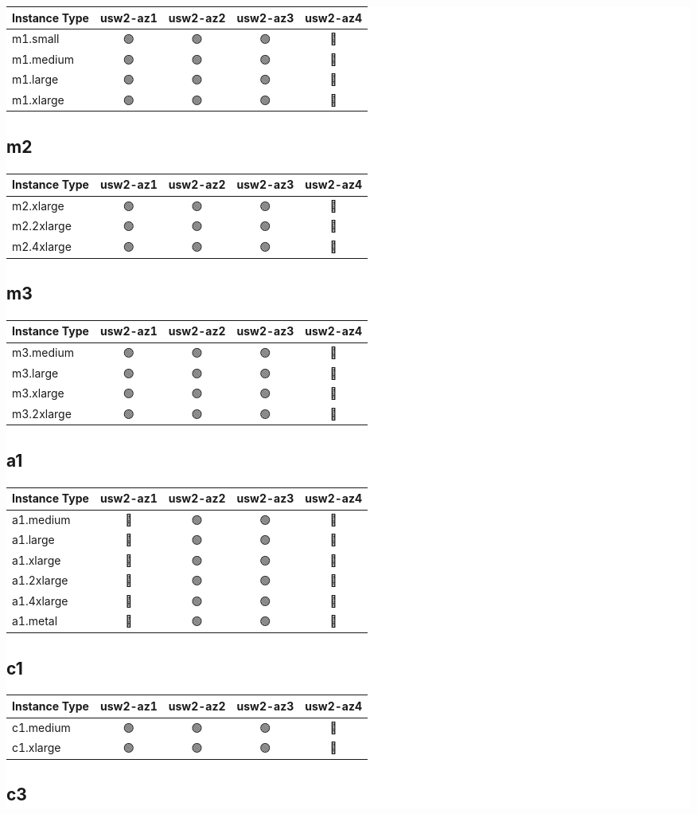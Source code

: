 | Instance Type | usw2-az1 | usw2-az2 | usw2-az3 | usw2-az4 |
| ------------- | :-----------: | :-----------: | :-----------: | :-----------: |
| m1.small | :green_circle: | :green_circle: | :green_circle: | :red_circle: |
| m1.medium | :green_circle: | :green_circle: | :green_circle: | :red_circle: |
| m1.large | :green_circle: | :green_circle: | :green_circle: | :red_circle: |
| m1.xlarge | :green_circle: | :green_circle: | :green_circle: | :red_circle: |
## m2

| Instance Type | usw2-az1 | usw2-az2 | usw2-az3 | usw2-az4 |
| ------------- | :-----------: | :-----------: | :-----------: | :-----------: |
| m2.xlarge | :green_circle: | :green_circle: | :green_circle: | :red_circle: |
| m2.2xlarge | :green_circle: | :green_circle: | :green_circle: | :red_circle: |
| m2.4xlarge | :green_circle: | :green_circle: | :green_circle: | :red_circle: |
## m3

| Instance Type | usw2-az1 | usw2-az2 | usw2-az3 | usw2-az4 |
| ------------- | :-----------: | :-----------: | :-----------: | :-----------: |
| m3.medium | :green_circle: | :green_circle: | :green_circle: | :red_circle: |
| m3.large | :green_circle: | :green_circle: | :green_circle: | :red_circle: |
| m3.xlarge | :green_circle: | :green_circle: | :green_circle: | :red_circle: |
| m3.2xlarge | :green_circle: | :green_circle: | :green_circle: | :red_circle: |
## a1

| Instance Type | usw2-az1 | usw2-az2 | usw2-az3 | usw2-az4 |
| ------------- | :-----------: | :-----------: | :-----------: | :-----------: |
| a1.medium | :red_circle: | :green_circle: | :green_circle: | :red_circle: |
| a1.large | :red_circle: | :green_circle: | :green_circle: | :red_circle: |
| a1.xlarge | :red_circle: | :green_circle: | :green_circle: | :red_circle: |
| a1.2xlarge | :red_circle: | :green_circle: | :green_circle: | :red_circle: |
| a1.4xlarge | :red_circle: | :green_circle: | :green_circle: | :red_circle: |
| a1.metal | :red_circle: | :green_circle: | :green_circle: | :red_circle: |
## c1

| Instance Type | usw2-az1 | usw2-az2 | usw2-az3 | usw2-az4 |
| ------------- | :-----------: | :-----------: | :-----------: | :-----------: |
| c1.medium | :green_circle: | :green_circle: | :green_circle: | :red_circle: |
| c1.xlarge | :green_circle: | :green_circle: | :green_circle: | :red_circle: |
## c3

